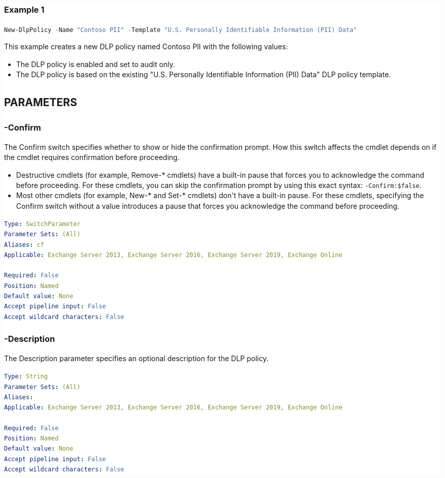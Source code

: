 ### Example 1
```powershell
New-DlpPolicy -Name "Contoso PII" -Template "U.S. Personally Identifiable Information (PII) Data"
```

This example creates a new DLP policy named Contoso PII with the following values:

- The DLP policy is enabled and set to audit only.
- The DLP policy is based on the existing "U.S. Personally Identifiable Information (PII) Data" DLP policy template.

## PARAMETERS

### -Confirm
The Confirm switch specifies whether to show or hide the confirmation prompt. How this switch affects the cmdlet depends on if the cmdlet requires confirmation before proceeding.

- Destructive cmdlets (for example, Remove-\* cmdlets) have a built-in pause that forces you to acknowledge the command before proceeding. For these cmdlets, you can skip the confirmation prompt by using this exact syntax: `-Confirm:$false`.
- Most other cmdlets (for example, New-\* and Set-\* cmdlets) don't have a built-in pause. For these cmdlets, specifying the Confirm switch without a value introduces a pause that forces you acknowledge the command before proceeding.

```yaml
Type: SwitchParameter
Parameter Sets: (All)
Aliases: cf
Applicable: Exchange Server 2013, Exchange Server 2016, Exchange Server 2019, Exchange Online

Required: False
Position: Named
Default value: None
Accept pipeline input: False
Accept wildcard characters: False
```

### -Description
The Description parameter specifies an optional description for the DLP policy.

```yaml
Type: String
Parameter Sets: (All)
Aliases:
Applicable: Exchange Server 2013, Exchange Server 2016, Exchange Server 2019, Exchange Online

Required: False
Position: Named
Default value: None
Accept pipeline input: False
Accept wildcard characters: False
```
